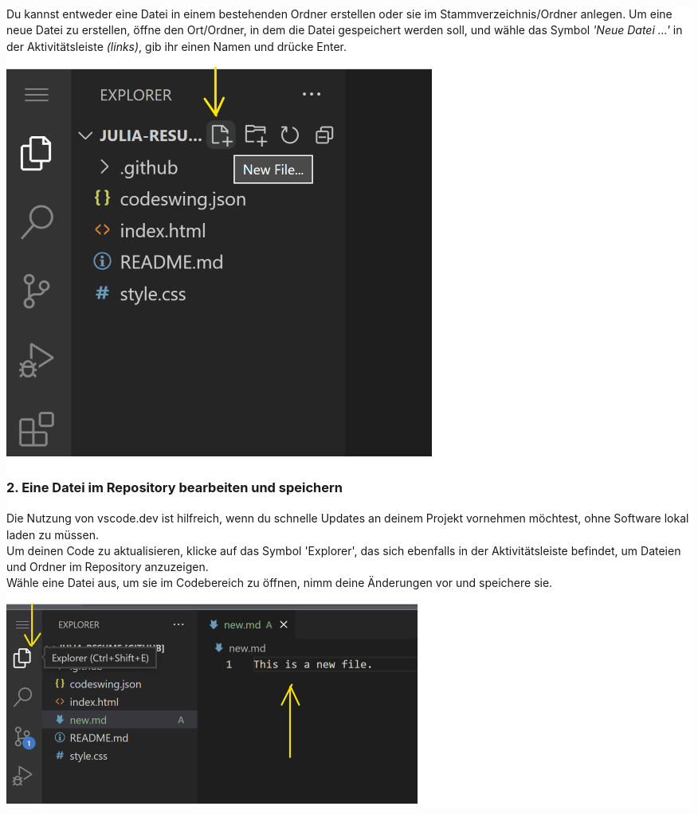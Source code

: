 Du kannst entweder eine Datei in einem bestehenden Ordner erstellen oder sie im Stammverzeichnis/Ordner anlegen. Um eine neue Datei zu erstellen, öffne den Ort/Ordner, in dem die Datei gespeichert werden soll, und wähle das Symbol _'Neue Datei ...'_ in der Aktivitätsleiste _(links)_, gib ihr einen Namen und drücke Enter.

![Neue Datei erstellen](../../../../8-code-editor/images/create-new-file.png)

### 2. Eine Datei im Repository bearbeiten und speichern

Die Nutzung von vscode.dev ist hilfreich, wenn du schnelle Updates an deinem Projekt vornehmen möchtest, ohne Software lokal laden zu müssen.  
Um deinen Code zu aktualisieren, klicke auf das Symbol 'Explorer', das sich ebenfalls in der Aktivitätsleiste befindet, um Dateien und Ordner im Repository anzuzeigen.  
Wähle eine Datei aus, um sie im Codebereich zu öffnen, nimm deine Änderungen vor und speichere sie.

![Datei bearbeiten](../../../../8-code-editor/images/edit-a-file.png)
